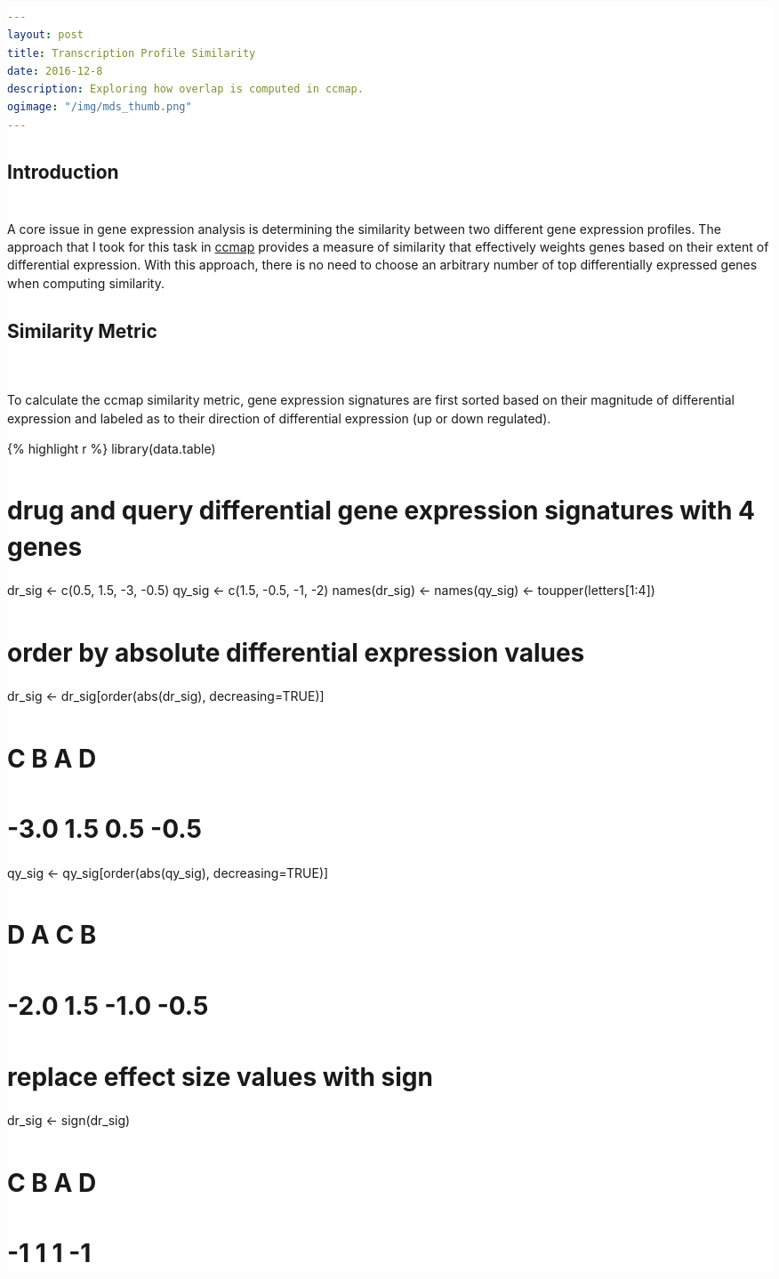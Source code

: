 ```yaml
---
layout: post
title: Transcription Profile Similarity
date: 2016-12-8
description: Exploring how overlap is computed in ccmap.
ogimage: "/img/mds_thumb.png"
---
```



Introduction
-------
<br>
A core issue in gene expression analysis is determining the similarity between two different gene expression profiles. The approach that I took for this task in <a href="http://bioconductor.org/packages/ccmap/" target="blank">ccmap</a> provides a measure of similarity that effectively weights genes based on their extent of differential expression. With this approach, there is no need to choose an arbitrary number of top differentially expressed genes when computing similarity. 

<br>

Similarity Metric
-------
<br>

To calculate the ccmap similarity metric, gene expression signatures are first sorted based on their magnitude of differential expression and labeled as to their direction of differential expression (up or down regulated).


{% highlight r %}
library(data.table)

# drug and query differential gene expression signatures with 4 genes
dr_sig  <- c(0.5, 1.5, -3, -0.5)
qy_sig  <- c(1.5, -0.5, -1, -2)
names(dr_sig) <- names(qy_sig) <- toupper(letters[1:4])

# order by absolute differential expression values
dr_sig <- dr_sig[order(abs(dr_sig), decreasing=TRUE)]
#    C    B    A    D 
# -3.0  1.5  0.5 -0.5 

qy_sig <- qy_sig[order(abs(qy_sig), decreasing=TRUE)]
#    D    A    C    B 
# -2.0  1.5 -1.0 -0.5 

# replace effect size values with sign
dr_sig <- sign(dr_sig)
#  C  B  A  D 
# -1  1  1 -1
